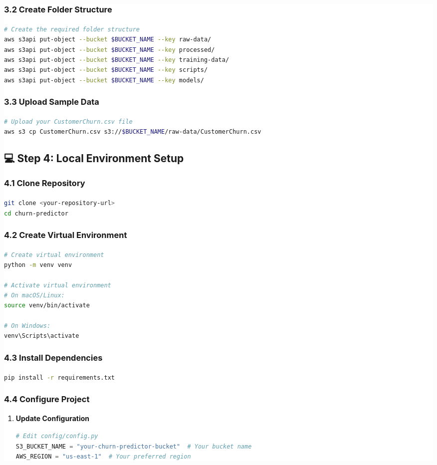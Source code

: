 ### 3.2 Create Folder Structure

```bash
# Create the required folder structure
aws s3api put-object --bucket $BUCKET_NAME --key raw-data/
aws s3api put-object --bucket $BUCKET_NAME --key processed/
aws s3api put-object --bucket $BUCKET_NAME --key training-data/
aws s3api put-object --bucket $BUCKET_NAME --key scripts/
aws s3api put-object --bucket $BUCKET_NAME --key models/
```

### 3.3 Upload Sample Data

```bash
# Upload your CustomerChurn.csv file
aws s3 cp CustomerChurn.csv s3://$BUCKET_NAME/raw-data/CustomerChurn.csv
```

## 💻 Step 4: Local Environment Setup

### 4.1 Clone Repository

```bash
git clone <your-repository-url>
cd churn-predictor
```

### 4.2 Create Virtual Environment

```bash
# Create virtual environment
python -m venv venv

# Activate virtual environment
# On macOS/Linux:
source venv/bin/activate

# On Windows:
venv\Scripts\activate
```

### 4.3 Install Dependencies

```bash
pip install -r requirements.txt
```

### 4.4 Configure Project

1. **Update Configuration**
   ```python
   # Edit config/config.py
   S3_BUCKET_NAME = "your-churn-predictor-bucket"  # Your bucket name
   AWS_REGION = "us-east-1"  # Your preferred region
   ```
